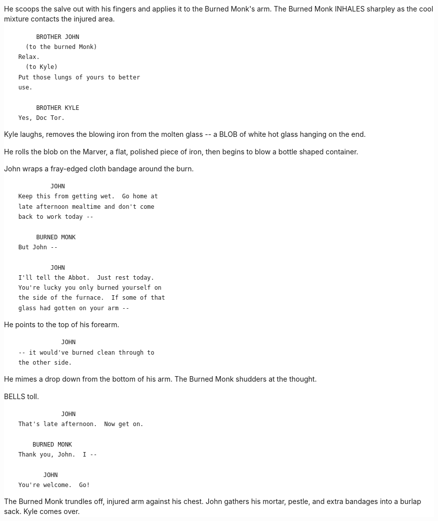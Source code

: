 He scoops the salve out with his fingers and applies it to the
Burned Monk's arm.  The Burned Monk INHALES sharpley as the cool
mixture contacts the injured area.  

		     BROTHER JOHN
		  (to the burned Monk)
		Relax.
		  (to Kyle)
		Put those lungs of yours to better
		use.

		     BROTHER KYLE
		Yes, Doc Tor.

Kyle laughs, removes the blowing iron from the molten glass --
a BLOB of white hot glass hanging on the end.

He rolls the blob on the Marver, a flat, polished piece of 
iron, then begins to blow a bottle shaped container. 

John wraps a fray-edged cloth bandage around the burn.

			     JOHN
		Keep this from getting wet.  Go home at
		late afternoon mealtime and don't come
		back to work today --

		     BURNED MONK
		But John --

			     JOHN
		I'll tell the Abbot.  Just rest today.
		You're lucky you only burned yourself on
		the side of the furnace.  If some of that
		glass had gotten on your arm --

He points to the top of his forearm.

	   	            JOHN
		-- it would've burned clean through to
		the other side.

He mimes a drop down from the bottom of his arm.
The Burned Monk shudders at the thought.  

BELLS toll.
 
		            JOHN
		That's late afternoon.  Now get on.

			BURNED MONK
		Thank you, John.  I --

			   JOHN
		You're welcome.  Go!

The Burned Monk trundles off, injured arm against his chest.
John gathers his mortar, pestle, and extra bandages into a
burlap sack.  Kyle comes over.
